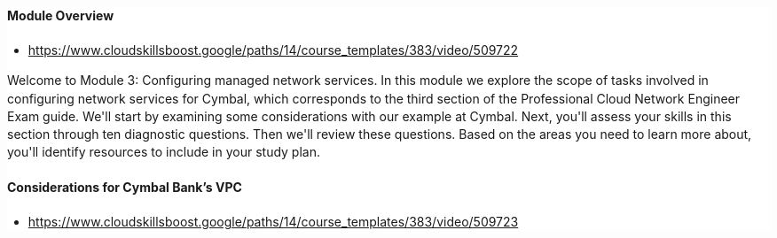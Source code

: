 #### Module Overview

- https://www.cloudskillsboost.google/paths/14/course_templates/383/video/509722

Welcome to Module 3: Configuring managed network services. In this module we explore the scope of tasks involved in configuring network services for Cymbal, which corresponds to the third section of the Professional Cloud Network Engineer Exam guide. We'll start by examining some considerations with our example at Cymbal. Next, you'll assess your skills in this section through ten diagnostic questions. Then we'll review these questions. Based on the areas you need to learn more about, you'll identify resources to include in your study plan.

#### Considerations for Cymbal Bank’s VPC

- https://www.cloudskillsboost.google/paths/14/course_templates/383/video/509723
